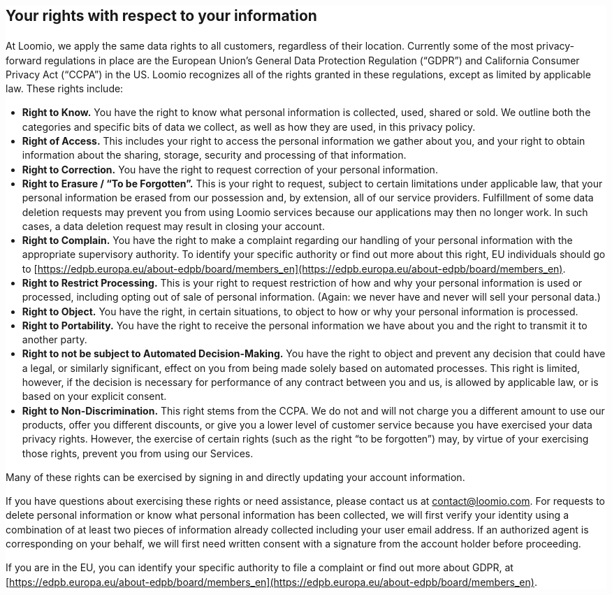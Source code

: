 ## Your rights with respect to your information

At Loomio, we apply the same data rights to all customers, regardless of their location. Currently some of the most privacy-forward regulations in place are the European Union’s General Data Protection Regulation (“GDPR”) and California Consumer Privacy Act (“CCPA”) in the US. Loomio recognizes all of the rights granted in these regulations, except as limited by applicable law. These rights include:

* **Right to Know.** You have the right to know what personal information is collected, used, shared or sold. We outline both the categories and specific bits of data we collect, as well as how they are used, in this privacy policy.
* **Right of Access.** This includes your right to access the personal information we gather about you, and your right to obtain information about the sharing, storage, security and processing of that information.
* **Right to Correction.** You have the right to request correction of your personal information.
* **Right to Erasure / “To be Forgotten”.** This is your right to request, subject to certain limitations under applicable law, that your personal information be erased from our possession and, by extension, all of our service providers. Fulfillment of some data deletion requests may prevent you from using Loomio services because our applications may then no longer work. In such cases, a data deletion request may result in closing your account.
* **Right to Complain.** You have the right to make a complaint regarding our handling of your personal information with the appropriate supervisory authority. To identify your specific authority or find out more about this right, EU individuals should go to [https://edpb.europa.eu/about-edpb/board/members_en](https://edpb.europa.eu/about-edpb/board/members_en).
* **Right to Restrict Processing.** This is your right to request restriction of how and why your personal information is used or processed, including opting out of sale of personal information. (Again: we never have and never will sell your personal data.)
* **Right to Object.** You have the right, in certain situations, to object to how or why your personal information is processed.
* **Right to Portability.** You have the right to receive the personal information we have about you and the right to transmit it to another party.
* **Right to not be subject to Automated Decision-Making.** You have the right to object and prevent any decision that could have a legal, or similarly significant, effect on you from being made solely based on automated processes. This right is limited, however, if the decision is necessary for performance of any contract between you and us, is allowed by applicable law, or is based on your explicit consent.
* **Right to Non-Discrimination.** This right stems from the CCPA. We do not and will not charge you a different amount to use our products, offer you different discounts, or give you a lower level of customer service because you have exercised your data privacy rights. However, the exercise of certain rights (such as the right “to be forgotten”) may, by virtue of your exercising those rights, prevent you from using our Services.

Many of these rights can be exercised by signing in and directly updating your account information.

If you have questions about exercising these rights or need assistance, please contact us at [contact@loomio.com](https://www.loomio.com/contact). For requests to delete personal information or know what personal information has been collected, we will first verify your identity using a combination of at least two pieces of information already collected including your user email address. If an authorized agent is corresponding on your behalf, we will first need written consent with a signature from the account holder before proceeding.

If you are in the EU, you can identify your specific authority to file a complaint or find out more about GDPR, at [https://edpb.europa.eu/about-edpb/board/members_en](https://edpb.europa.eu/about-edpb/board/members_en).
